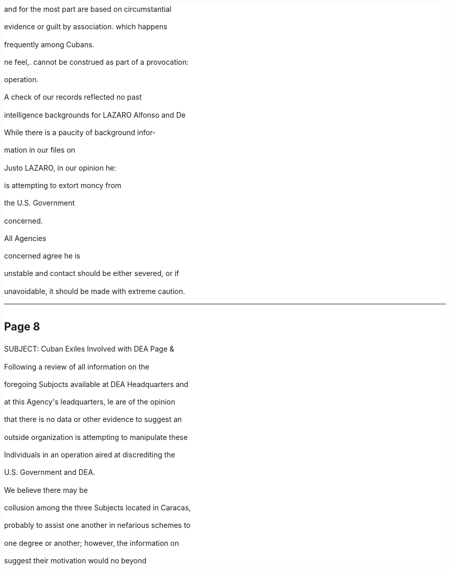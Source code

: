 and for the most part are based on circumstantial

evidence or guilt by association. which happens

frequently among Cubans.

ne feel,. cannot be construed as part of a provocation:

operation.

A check of our records reflected no past

intelligence backgrounds for LAZARO Alfonso and De

While there is a paucity of background infor-

mation in our files on

Justo LAZARO, in our opinion he:

is attempting to extort moncy from

the U.S. Government

concerned.

All Agencies

concerned agree he is

unstable and contact should be either severed, or if

unavoidable, it should be made with extreme caution.

---

## Page 8

SUBJECT: Cuban Exiles Involved with DEA Page &

Following a review of all information on the

foregoing Subjocts available at DEA Headquarters and

at this Agency's leadquarters, le are of the opinion

that there is no data or other evidence to suggest an

outside organization is attempting to manipulate these

Individuals in an operation aired at discrediting the

U.S. Government and DEA.

We believe there may be

collusion among the three Subjects located in Caracas,

probably to assist one another in nefarious schemes to

one degree or another; however, the information on

suggest their motivation would no beyond
